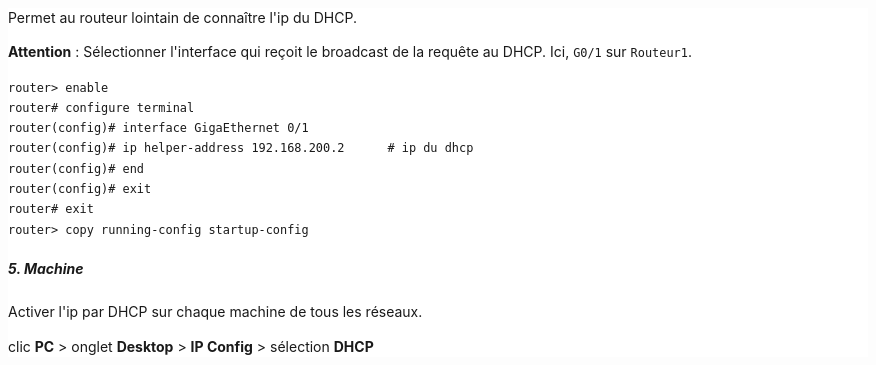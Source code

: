 Permet au routeur lointain de connaître l'ip du DHCP.

**Attention** : Sélectionner l'interface qui reçoit le broadcast de la requête au DHCP. Ici, `G0/1` sur `Routeur1`.

```cisco
router> enable
router# configure terminal
router(config)# interface GigaEthernet 0/1
router(config)# ip helper-address 192.168.200.2      # ip du dhcp 
router(config)# end
router(config)# exit
router# exit
router> copy running-config startup-config
```

##### 5. Machine

Activer l'ip par DHCP sur chaque machine de tous les réseaux.

clic **PC** > onglet **Desktop** > **IP Config** > sélection **DHCP**

<link rel="stylesheet" type="text/css" href="../ressources/css/bootstrap.min.css">
<link rel="stylesheet" type="text/css" href="../ressources/css/style.css">
